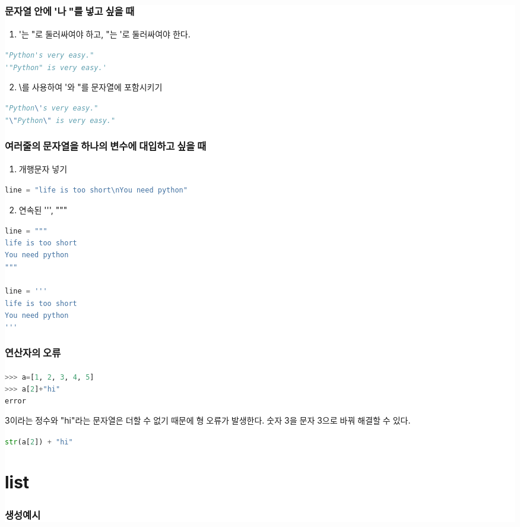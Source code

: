 ### 문자열 안에 '나 "를 넣고 싶을 때

1. '는 "로 둘러싸여야 하고, "는 '로 둘러싸여야 한다.

```python
"Python's very easy."
'"Python" is very easy.'
```

2. \를 사용하여 '와 "를 문자열에 포함시키기

```python
"Python\'s very easy."
"\"Python\" is very easy."
```

### 여러줄의 문자열을 하나의 변수에 대입하고 싶을 때

1. 개행문자 넣기

```python
line = "life is too short\nYou need python"
```

2. 연속된 ''', """

```python
line = """
life is too short
You need python
"""

line = '''
life is too short
You need python
'''
```

### 연산자의 오류

```python
>>> a=[1, 2, 3, 4, 5]
>>> a[2]+"hi"
error
```

3이라는 정수와 "hi"라는 문자열은 더할 수 없기 때문에 형 오류가 발생한다.
숫자 3을 문자 3으로 바꿔 해결할 수 있다.

```python
str(a[2]) + "hi"
```

# list

### 생성예시
